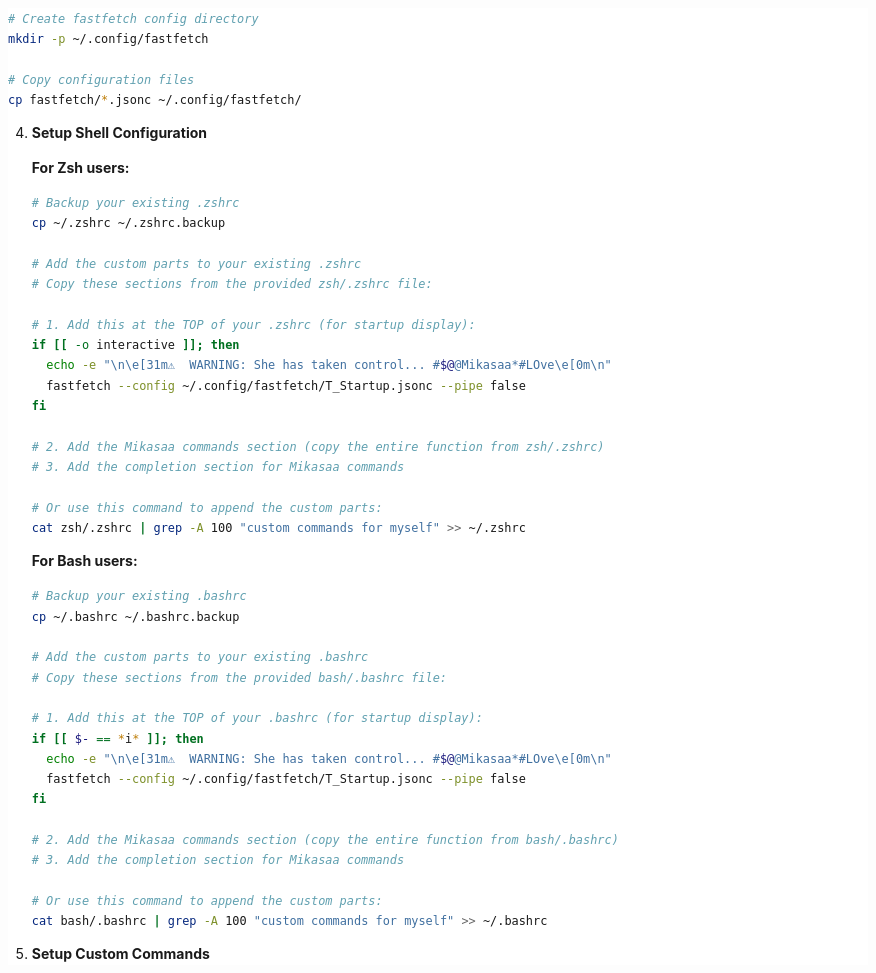    ```bash
   # Create fastfetch config directory
   mkdir -p ~/.config/fastfetch

   # Copy configuration files
   cp fastfetch/*.jsonc ~/.config/fastfetch/
   ```

4. **Setup Shell Configuration**

   **For Zsh users:**

   ```bash
   # Backup your existing .zshrc
   cp ~/.zshrc ~/.zshrc.backup

   # Add the custom parts to your existing .zshrc
   # Copy these sections from the provided zsh/.zshrc file:

   # 1. Add this at the TOP of your .zshrc (for startup display):
   if [[ -o interactive ]]; then
     echo -e "\n\e[31m⚠️  WARNING: She has taken control... #$@@Mikasaa*#LOve\e[0m\n"
     fastfetch --config ~/.config/fastfetch/T_Startup.jsonc --pipe false
   fi

   # 2. Add the Mikasaa commands section (copy the entire function from zsh/.zshrc)
   # 3. Add the completion section for Mikasaa commands

   # Or use this command to append the custom parts:
   cat zsh/.zshrc | grep -A 100 "custom commands for myself" >> ~/.zshrc
   ```

   **For Bash users:**

   ```bash
   # Backup your existing .bashrc
   cp ~/.bashrc ~/.bashrc.backup

   # Add the custom parts to your existing .bashrc
   # Copy these sections from the provided bash/.bashrc file:

   # 1. Add this at the TOP of your .bashrc (for startup display):
   if [[ $- == *i* ]]; then
     echo -e "\n\e[31m⚠️  WARNING: She has taken control... #$@@Mikasaa*#LOve\e[0m\n"
     fastfetch --config ~/.config/fastfetch/T_Startup.jsonc --pipe false
   fi

   # 2. Add the Mikasaa commands section (copy the entire function from bash/.bashrc)
   # 3. Add the completion section for Mikasaa commands

   # Or use this command to append the custom parts:
   cat bash/.bashrc | grep -A 100 "custom commands for myself" >> ~/.bashrc
   ```

5. **Setup Custom Commands**

